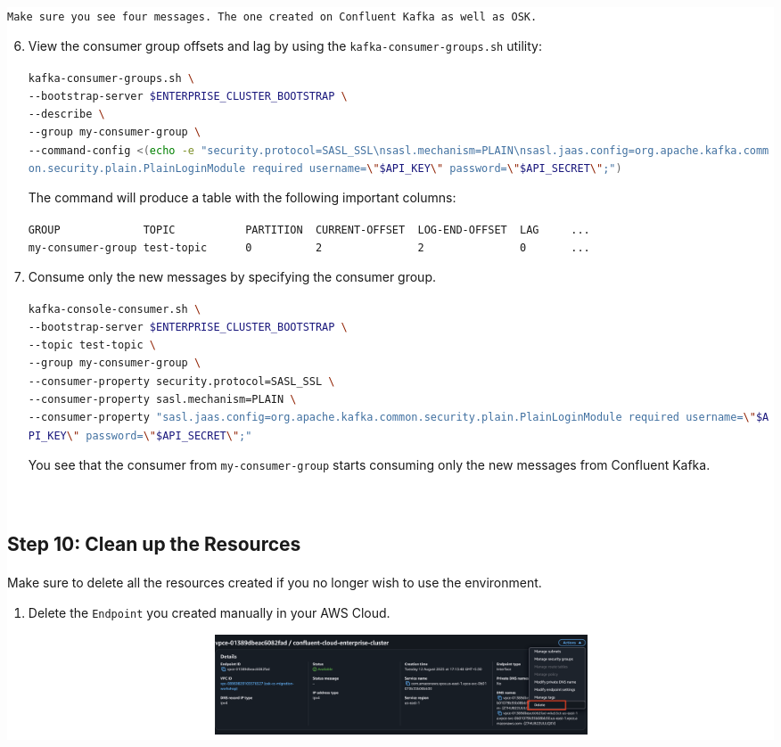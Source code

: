     Make sure you see four messages. The one created on Confluent Kafka as well as OSK.

6. View the consumer group offsets and lag by using the `kafka-consumer-groups.sh` utility: 

    ```bash
    kafka-consumer-groups.sh \
    --bootstrap-server $ENTERPRISE_CLUSTER_BOOTSTRAP \
    --describe \
    --group my-consumer-group \
    --command-config <(echo -e "security.protocol=SASL_SSL\nsasl.mechanism=PLAIN\nsasl.jaas.config=org.apache.kafka.common.security.plain.PlainLoginModule required username=\"$API_KEY\" password=\"$API_SECRET\";")
    ```

    The command will produce a table with the following important columns:

    ```
    GROUP             TOPIC           PARTITION  CURRENT-OFFSET  LOG-END-OFFSET  LAG     ...           
    my-consumer-group test-topic      0          2               2               0       ...
    ```

7. Consume only the new messages by specifying the consumer group.

    ```bash
    kafka-console-consumer.sh \
    --bootstrap-server $ENTERPRISE_CLUSTER_BOOTSTRAP \
    --topic test-topic \
    --group my-consumer-group \
    --consumer-property security.protocol=SASL_SSL \
    --consumer-property sasl.mechanism=PLAIN \
    --consumer-property "sasl.jaas.config=org.apache.kafka.common.security.plain.PlainLoginModule required username=\"$API_KEY\" password=\"$API_SECRET\";"
    ```

    You see that the consumer from `my-consumer-group` starts consuming only the new messages from Confluent Kafka.


<br>

## <a name="step-10"></a>Step 10: Clean up the Resources

Make sure to delete all the resources created if you no longer wish to use the environment.

1. Delete the `Endpoint` you created manually in your AWS Cloud.

    <div align="center" padding=25px>
       <img src="images/delete_endpoint.png" width=50% height=50%>
    </div>
